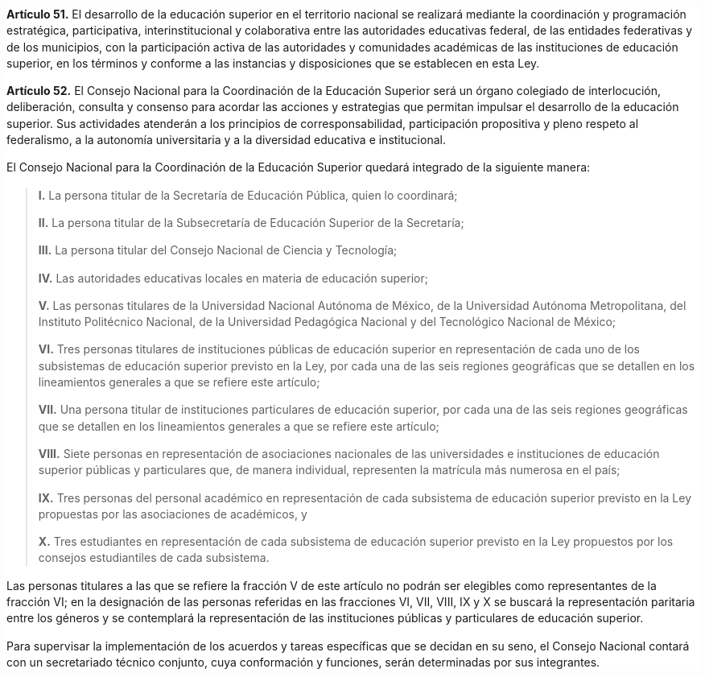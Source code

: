 **Artículo 51.** El desarrollo de la educación superior en el territorio nacional se realizará mediante la coordinación y programación estratégica, participativa, interinstitucional y colaborativa entre las autoridades educativas federal, de las entidades federativas y de los municipios, con la participación activa de las autoridades y comunidades académicas de las instituciones de educación superior, en los términos y conforme a las instancias y disposiciones que se establecen en esta Ley.

**Artículo 52.** El Consejo Nacional para la Coordinación de la Educación Superior será un órgano colegiado de interlocución, deliberación, consulta y consenso para acordar las acciones y estrategias que permitan impulsar el desarrollo de la educación superior. Sus actividades atenderán a los principios de corresponsabilidad, participación propositiva y pleno respeto al federalismo, a la autonomía universitaria y a la diversidad educativa e institucional.

El Consejo Nacional para la Coordinación de la Educación Superior quedará integrado de la siguiente manera:

> **I.** La persona titular de la Secretaría de Educación Pública, quien lo coordinará;
>
> **II.** La persona titular de la Subsecretaría de Educación Superior de la Secretaría;
>
> **III.** La persona titular del Consejo Nacional de Ciencia y Tecnología;
>
> **IV.** Las autoridades educativas locales en materia de educación superior;
>
> **V.** Las personas titulares de la Universidad Nacional Autónoma de México, de la Universidad Autónoma Metropolitana, del Instituto Politécnico Nacional, de la Universidad Pedagógica Nacional y del Tecnológico Nacional de México;
>
> **VI.** Tres personas titulares de instituciones públicas de educación superior en representación de cada uno de los subsistemas de educación superior previsto en la Ley, por cada una de las seis regiones geográficas que se detallen en los lineamientos generales a que se refiere este artículo;
>
> **VII.** Una persona titular de instituciones particulares de educación superior, por cada una de las seis regiones geográficas que se detallen en los lineamientos generales a que se refiere este artículo;
>
> **VIII.** Siete personas en representación de asociaciones nacionales de las universidades e instituciones de educación superior públicas y particulares que, de manera individual, representen la matrícula más numerosa en el país;
>
> **IX.** Tres personas del personal académico en representación de cada subsistema de educación superior previsto en la Ley propuestas por las asociaciones de académicos, y
>
> **X.** Tres estudiantes en representación de cada subsistema de educación superior previsto en la Ley propuestos por los consejos estudiantiles de cada subsistema.

Las personas titulares a las que se refiere la fracción V de este artículo no podrán ser elegibles como representantes de la fracción VI; en la designación de las personas referidas en las fracciones VI, VII, VIII, IX y X se buscará la representación paritaria entre los géneros y se contemplará la representación de las instituciones públicas y particulares de educación superior.

Para supervisar la implementación de los acuerdos y tareas específicas que se decidan en su seno, el Consejo Nacional contará con un secretariado técnico conjunto, cuya conformación y funciones, serán determinadas por sus integrantes.

